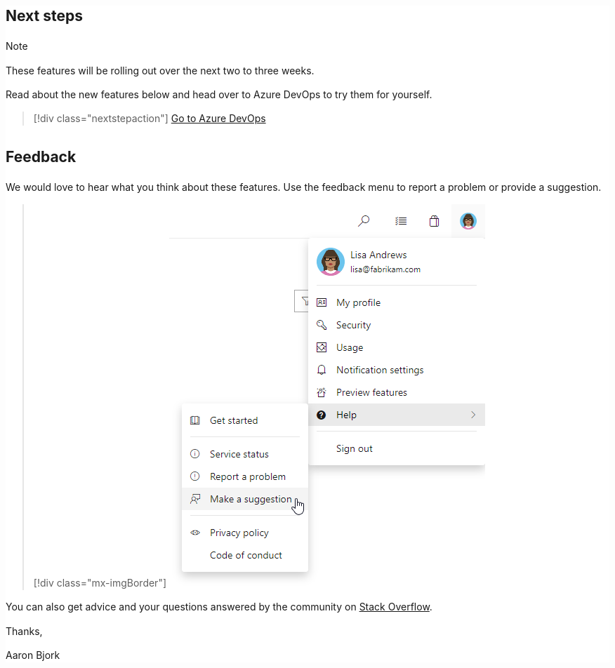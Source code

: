 ## Next steps

> [!NOTE]
> These features will be rolling out over the next two to three weeks.

Read about the new features below and head over to Azure DevOps to try them for yourself.

> [!div class="nextstepaction"]
> [Go to Azure DevOps](http://go.microsoft.com/fwlink/?LinkId=307137&campaign=o~msft~docs~product-vsts~release-notes)

## Feedback

We would love to hear what you think about these features. Use the feedback menu to report a problem or provide a suggestion.

> [!div class="mx-imgBorder"]
![Make a suggestion](../_img/help-make-a-suggestion.png)

You can also get advice and your questions answered by the community on [Stack Overflow](https://stackoverflow.com/questions/tagged/vsts).

Thanks,

Aaron Bjork

